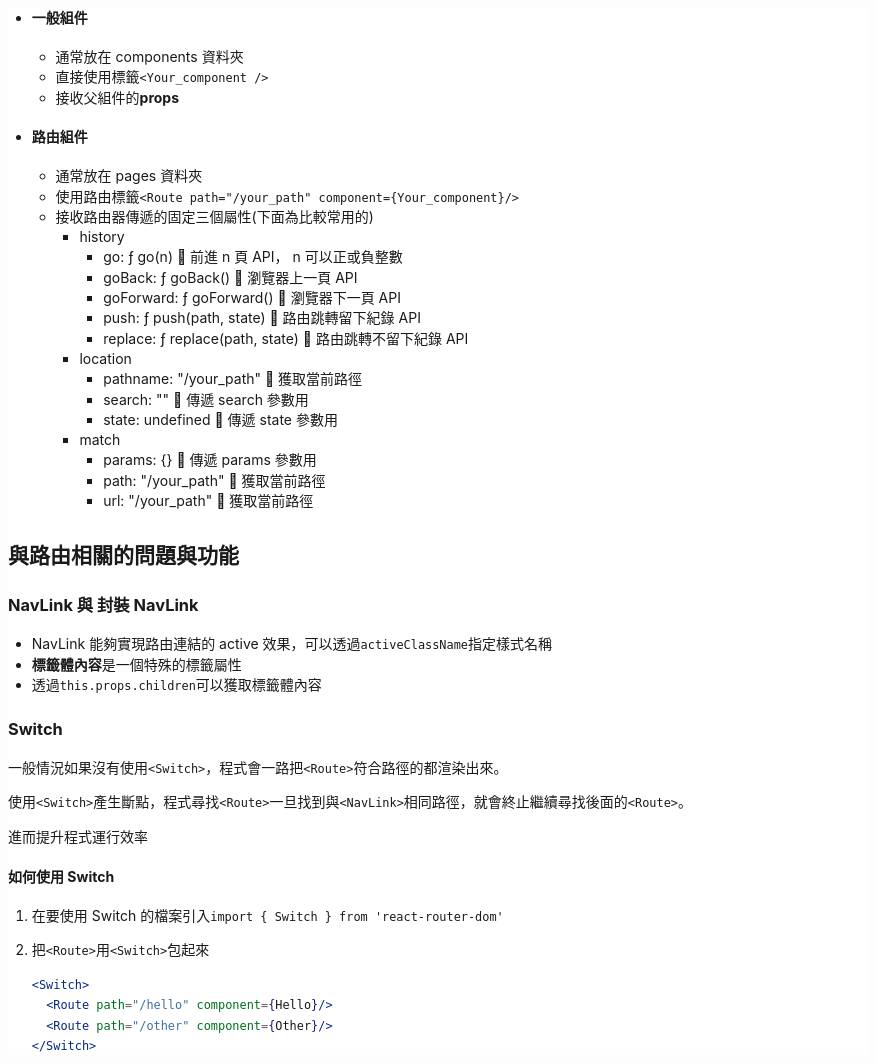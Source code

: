 - #### 一般組件

  - 通常放在 components 資料夾
  - 直接使用標籤`<Your_component />`
  - 接收父組件的**props**

- #### 路由組件

  - 通常放在 pages 資料夾
  - 使用路由標籤`<Route path="/your_path" component={Your_component}/>`
  - 接收路由器傳遞的固定三個屬性(下面為比較常用的)
    - history
      - go: ƒ go(n)  📝 前進 n 頁 API， n 可以正或負整數 
      - goBack: ƒ goBack()  📝 瀏覽器上一頁 API
      - goForward: ƒ goForward()  📝 瀏覽器下一頁 API
      - push: ƒ push(path, state)  📝 路由跳轉留下紀錄 API
      - replace: ƒ replace(path, state)  📝 路由跳轉不留下紀錄 API
    - location
      - pathname: "/your_path"  📝 獲取當前路徑
      - search: ""  📝 傳遞 search 參數用
      - state: undefined  📝 傳遞 state 參數用
    - match
      - params: {}  📝 傳遞 params 參數用
      - path: "/your_path"  📝 獲取當前路徑
      - url: "/your_path"  📝 獲取當前路徑

## 與路由相關的問題與功能

### NavLink 與 封裝 NavLink

- NavLink 能夠實現路由連結的 active 效果，可以透過`activeClassName`指定樣式名稱
- **標籤體內容**是一個特殊的標籤屬性
- 透過`this.props.children`可以獲取標籤體內容

### Switch

一般情況如果沒有使用`<Switch>`，程式會一路把`<Route>`符合路徑的都渲染出來。

使用`<Switch>`產生斷點，程式尋找`<Route>`一旦找到與`<NavLink>`相同路徑，就會終止繼續尋找後面的`<Route>`。

進而提升程式運行效率

#### 如何使用 Switch

1. 在要使用 Switch 的檔案引入`import { Switch } from 'react-router-dom'`

2. 把`<Route>`用`<Switch>`包起來

    ```jsx
    <Switch>
      <Route path="/hello" component={Hello}/>
      <Route path="/other" component={Other}/>
    </Switch>
    ```
